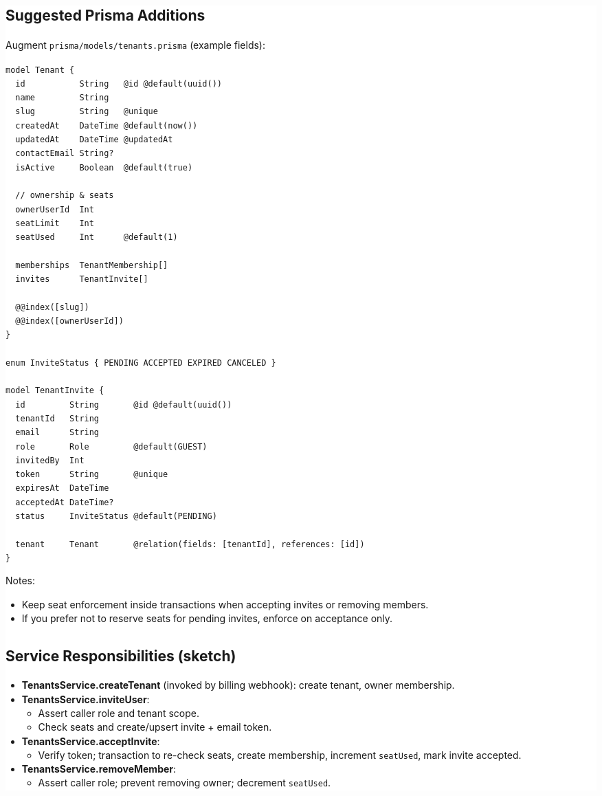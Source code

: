 ## Suggested Prisma Additions

Augment `prisma/models/tenants.prisma` (example fields):

```prisma
model Tenant {
  id           String   @id @default(uuid())
  name         String
  slug         String   @unique
  createdAt    DateTime @default(now())
  updatedAt    DateTime @updatedAt
  contactEmail String?
  isActive     Boolean  @default(true)

  // ownership & seats
  ownerUserId  Int
  seatLimit    Int
  seatUsed     Int      @default(1)

  memberships  TenantMembership[]
  invites      TenantInvite[]

  @@index([slug])
  @@index([ownerUserId])
}

enum InviteStatus { PENDING ACCEPTED EXPIRED CANCELED }

model TenantInvite {
  id         String       @id @default(uuid())
  tenantId   String
  email      String
  role       Role         @default(GUEST)
  invitedBy  Int
  token      String       @unique
  expiresAt  DateTime
  acceptedAt DateTime?
  status     InviteStatus @default(PENDING)

  tenant     Tenant       @relation(fields: [tenantId], references: [id])
}
```

Notes:
- Keep seat enforcement inside transactions when accepting invites or removing members.
- If you prefer not to reserve seats for pending invites, enforce on acceptance only.

## Service Responsibilities (sketch)

- __TenantsService.createTenant__ (invoked by billing webhook): create tenant, owner membership.
- __TenantsService.inviteUser__:
  - Assert caller role and tenant scope.
  - Check seats and create/upsert invite + email token.
- __TenantsService.acceptInvite__:
  - Verify token; transaction to re-check seats, create membership, increment `seatUsed`, mark invite accepted.
- __TenantsService.removeMember__:
  - Assert caller role; prevent removing owner; decrement `seatUsed`.
